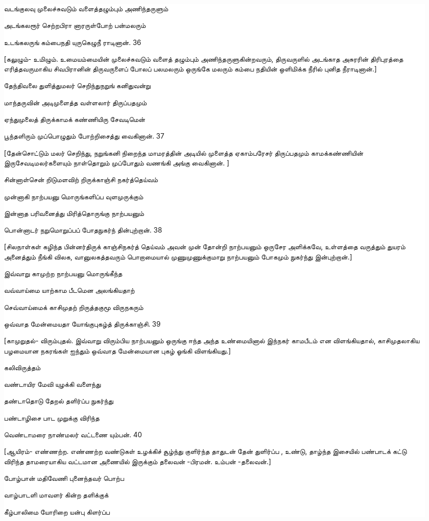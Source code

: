 வடங்குலவு முலைச்சுவடும் வளைத்தழும்பும் அணிந்தருளும்  

அடங்கலரூர் செற்றபிரா னாரருள்போற் பன்மலரும்  

உடங்கலருங் கம்பைநதி யுருகெழுநீ ராடினான். 36  

[கலுழும்- உமிழும். உமையம்மையின் முலைச்சுவடும் வளைத் தழும்பும் அணிந்தருளுகின்றவரும், திருவருளில் அடங்காத அசுரரின் திரிபுரத்தை எரித்தவருமாகிய சிவபிரானின் திருவருளைப் போலப் பலமலரும் ஒருங்கே மலரும் கம்பை நதியின் ஒளிமிக்க நீரில் புனித நீராடினான்.]  

தேந்திவலை துளித்துமலர் செறிந்துநறுங் கனிதுவன்று  

மாந்தருவின் அடிமுளைத்த வள்ளலார் திருப்பதமும்  

ஏந்துமுலைத் திருக்காமக் கண்ணியிரு சேவடிமென்  

பூந்தளிரும் முப்பொழுதும் போற்றிசைத்து வைகினான். 37  

[தேன்சொட்டும் மலர் செறிந்து, நறுங்கனி நிறைந்த மாமரத்தின் அடியில் முளைத்த ஏகாம்பரேசர் திருப்பதமும் காமக்கண்ணியின் இருசேவடிமலர்களையும் நாள்தொறும் முப்போதும் வணங்கி அங்கு வைகினான். ]  

சின்னாள்சென் றிடுமளவிற் றிருக்காஞ்சி நகர்த்தெய்வம்  

முன்னாகி நாற்பயனு மொருங்களிப்ப வுளமுருக்கும்  

இன்னாத பரிவனைத்து மிரித்தொருங்கு நாற்பயனும்  

பொன்னாடர் நறுமொறுப்பப் போதநுகர்ந் தின்புற்றான். 38  

[சிலநாள்கள் கழிந்த பின்னர்திருக் காஞ்சிநகர்த் தெய்வம் அவன் முன் தோன்றி நாற்பயனும் ஒருசேர அளிக்கவே, உள்ளத்தை வருத்தும் துயரம் அனைத்தும் நீங்கி விலக, வானுலகத்தவரும் பொறாமையால் முணுமுணுக்குமாறு நாற்பயனும் போகமும் நுகர்ந்து இன்புற்றான்.]  

இவ்வாறு காமுற்ற நாற்பயனு மொருங்கீந்த  

வவ்வாய்மை யாற்காம பீடமென அலங்கியதாற்  

செவ்வாய்மைக் காசிமுதற் றிருத்தகுமூ விருநகரும்  

ஒவ்வாத மேன்மையதா யோங்குபுகழ்த் திருக்காஞ்சி. 39  

[காமுறுதல்- விரும்புதல். இவ்வாறு விரும்பிய நாற்பயனும் ஒருங்கு ஈந்த அந்த உண்மையினால் இந்நகர் காமபீடம் என விளங்கியதால், காசிமுதலாகிய பழமையான நகரங்கள் ஐந்தும் ஒவ்வாத மேன்மையான புகழ் ஓங்கி விளங்கியது.]  

கலிவிருத்தம்  

வண்டாயிர மேவி யுழக்கி வளைந்து  

தண்டாதொடு தேறல் தளிர்ப்ப நுகர்ந்து  

பண்டாழிசை பாட முறுக்கு விரிந்த  

வெண்டாமரை நாண்மலர் வட்டணை யும்பன். 40  

[ஆயிரம்- எண்ணற்ற. எண்ணற்ற வண்டுகள் உழக்கிச் சூழ்ந்து குளிர்ந்த தாதுடன் தேன் துளிர்ப்ப , உண்டு, தாழ்ந்த இசையில் பண்பாடக் கட்டு விரிந்த தாமரையாகிய வட்டமான அணையில் இருக்கும் தலைவன் -பிரமன். உம்பன் -தலைவன்.]  

போழ்பான் மதிவேணி புனைந்தவர் பொற்ப  

வாழ்பாடளி மாவளர் கின்ற தளிக்குக்  

கீழ்பாலிமை யோரிறை யன்பு கிளர்ப்ப  
